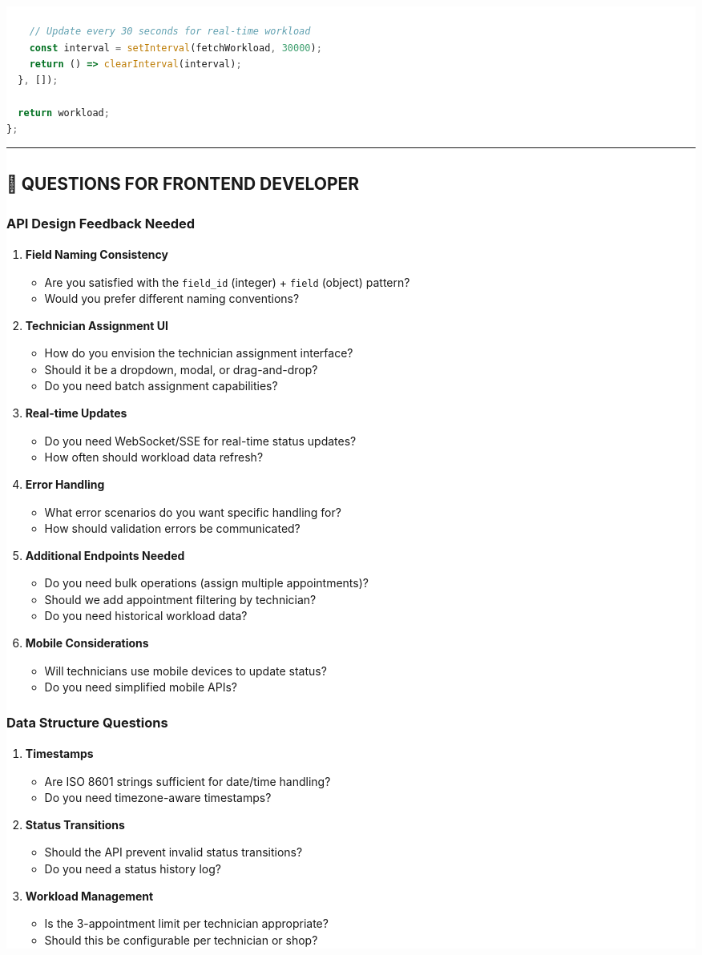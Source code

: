 ```javascript
    
    // Update every 30 seconds for real-time workload
    const interval = setInterval(fetchWorkload, 30000);
    return () => clearInterval(interval);
  }, []);
  
  return workload;
};
```

---

## 🎯 QUESTIONS FOR FRONTEND DEVELOPER

### API Design Feedback Needed

1. **Field Naming Consistency**
   - Are you satisfied with the `field_id` (integer) + `field` (object) pattern?
   - Would you prefer different naming conventions?

2. **Technician Assignment UI**
   - How do you envision the technician assignment interface?
   - Should it be a dropdown, modal, or drag-and-drop?
   - Do you need batch assignment capabilities?

3. **Real-time Updates**
   - Do you need WebSocket/SSE for real-time status updates?
   - How often should workload data refresh?

4. **Error Handling**
   - What error scenarios do you want specific handling for?
   - How should validation errors be communicated?

5. **Additional Endpoints Needed**
   - Do you need bulk operations (assign multiple appointments)?
   - Should we add appointment filtering by technician?
   - Do you need historical workload data?

6. **Mobile Considerations**
   - Will technicians use mobile devices to update status?
   - Do you need simplified mobile APIs?

### Data Structure Questions

1. **Timestamps**
   - Are ISO 8601 strings sufficient for date/time handling?
   - Do you need timezone-aware timestamps?

2. **Status Transitions**
   - Should the API prevent invalid status transitions?
   - Do you need a status history log?

3. **Workload Management**
   - Is the 3-appointment limit per technician appropriate?
   - Should this be configurable per technician or shop?
